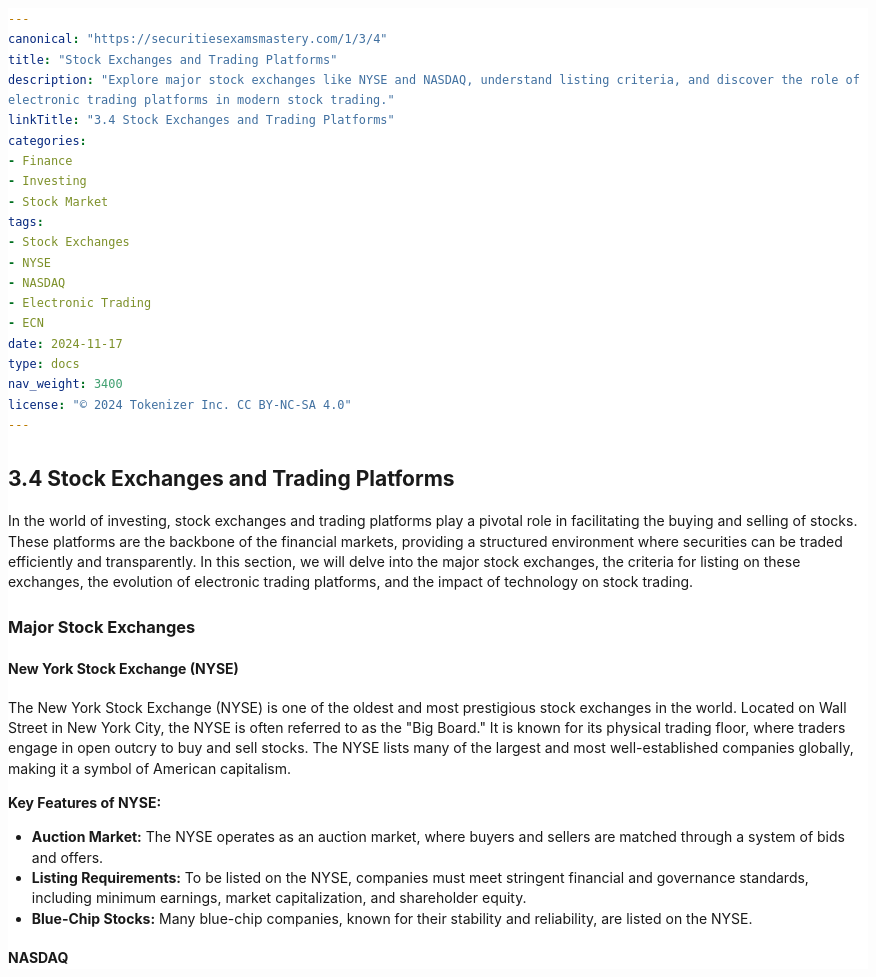```yaml
---
canonical: "https://securitiesexamsmastery.com/1/3/4"
title: "Stock Exchanges and Trading Platforms"
description: "Explore major stock exchanges like NYSE and NASDAQ, understand listing criteria, and discover the role of electronic trading platforms in modern stock trading."
linkTitle: "3.4 Stock Exchanges and Trading Platforms"
categories:
- Finance
- Investing
- Stock Market
tags:
- Stock Exchanges
- NYSE
- NASDAQ
- Electronic Trading
- ECN
date: 2024-11-17
type: docs
nav_weight: 3400
license: "© 2024 Tokenizer Inc. CC BY-NC-SA 4.0"
---
```


## 3.4 Stock Exchanges and Trading Platforms

In the world of investing, stock exchanges and trading platforms play a pivotal role in facilitating the buying and selling of stocks. These platforms are the backbone of the financial markets, providing a structured environment where securities can be traded efficiently and transparently. In this section, we will delve into the major stock exchanges, the criteria for listing on these exchanges, the evolution of electronic trading platforms, and the impact of technology on stock trading.

### Major Stock Exchanges

#### New York Stock Exchange (NYSE)

The New York Stock Exchange (NYSE) is one of the oldest and most prestigious stock exchanges in the world. Located on Wall Street in New York City, the NYSE is often referred to as the "Big Board." It is known for its physical trading floor, where traders engage in open outcry to buy and sell stocks. The NYSE lists many of the largest and most well-established companies globally, making it a symbol of American capitalism.

**Key Features of NYSE:**

- **Auction Market:** The NYSE operates as an auction market, where buyers and sellers are matched through a system of bids and offers.
- **Listing Requirements:** To be listed on the NYSE, companies must meet stringent financial and governance standards, including minimum earnings, market capitalization, and shareholder equity.
- **Blue-Chip Stocks:** Many blue-chip companies, known for their stability and reliability, are listed on the NYSE.

#### NASDAQ
